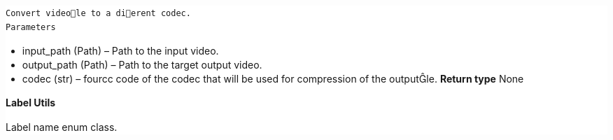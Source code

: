 ```
Convert videole to a dierent codec.
Parameters
```
- input_path (Path) – Path to the input video.
- output_path (Path) – Path to the target output video.
- codec (str) – fourcc code of the codec that will be used for compression of the outputle.
**Return type**
None

**Label Utils**

Label name enum class.

